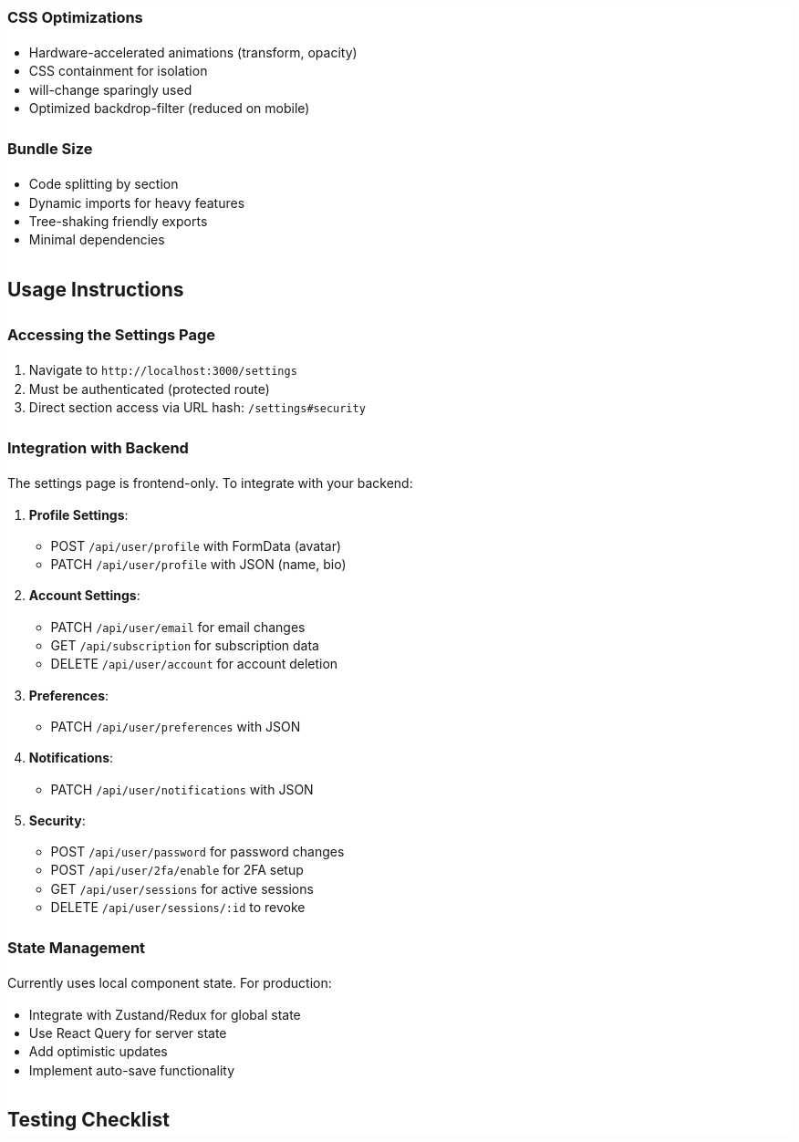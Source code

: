 ### CSS Optimizations
- Hardware-accelerated animations (transform, opacity)
- CSS containment for isolation
- will-change sparingly used
- Optimized backdrop-filter (reduced on mobile)

### Bundle Size
- Code splitting by section
- Dynamic imports for heavy features
- Tree-shaking friendly exports
- Minimal dependencies

## Usage Instructions

### Accessing the Settings Page
1. Navigate to `http://localhost:3000/settings`
2. Must be authenticated (protected route)
3. Direct section access via URL hash: `/settings#security`

### Integration with Backend
The settings page is frontend-only. To integrate with your backend:

1. **Profile Settings**:
   - POST `/api/user/profile` with FormData (avatar)
   - PATCH `/api/user/profile` with JSON (name, bio)

2. **Account Settings**:
   - PATCH `/api/user/email` for email changes
   - GET `/api/subscription` for subscription data
   - DELETE `/api/user/account` for account deletion

3. **Preferences**:
   - PATCH `/api/user/preferences` with JSON

4. **Notifications**:
   - PATCH `/api/user/notifications` with JSON

5. **Security**:
   - POST `/api/user/password` for password changes
   - POST `/api/user/2fa/enable` for 2FA setup
   - GET `/api/user/sessions` for active sessions
   - DELETE `/api/user/sessions/:id` to revoke

### State Management
Currently uses local component state. For production:
- Integrate with Zustand/Redux for global state
- Use React Query for server state
- Add optimistic updates
- Implement auto-save functionality

## Testing Checklist
